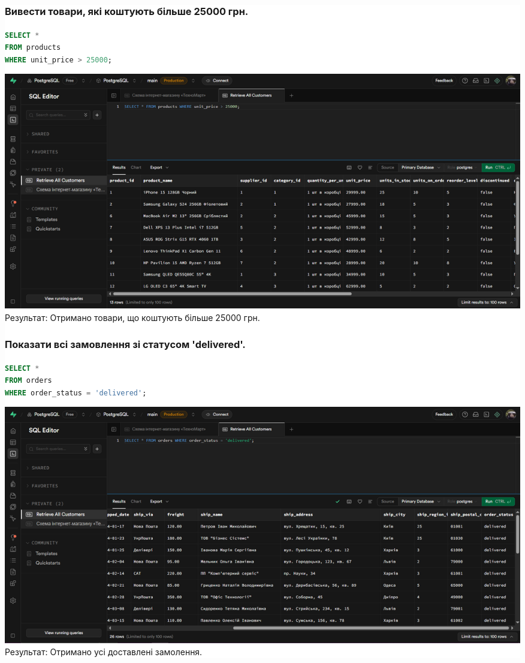 ### Вивести товари, які коштують більше 25000 грн.

```sql
SELECT *
FROM products
WHERE unit_price > 25000;
```
![alt text](image_2025-09-17_14-10-44.png)
Результат: Отримано товари, що коштують більше 25000 грн.

### Показати всі замовлення зі статусом 'delivered'.

```sql
SELECT *
FROM orders
WHERE order_status = 'delivered';
```
![alt text](image_2025-09-17_14-11-16.png)
Результат: Отримано усі доставлені замолення.
